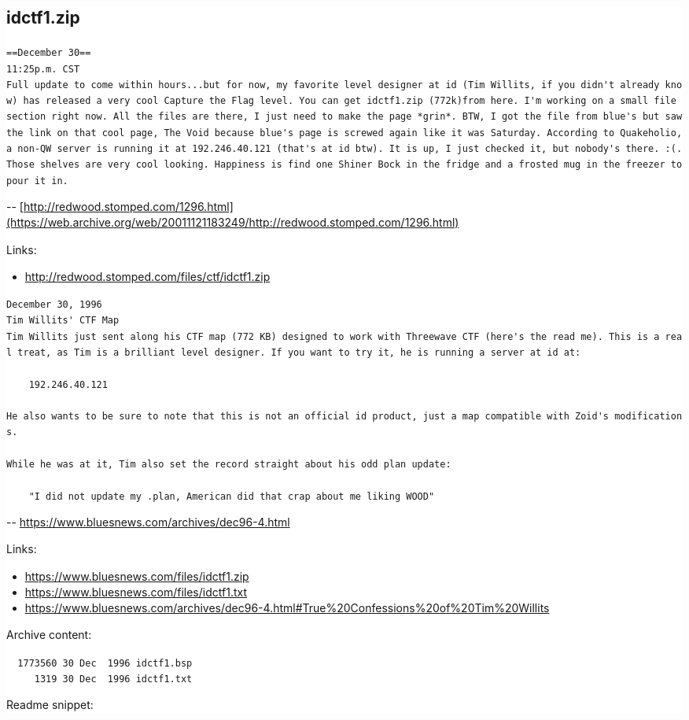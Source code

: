 ## idctf1.zip

```text
==December 30==
11:25p.m. CST
Full update to come within hours...but for now, my favorite level designer at id (Tim Willits, if you didn't already know) has released a very cool Capture the Flag level. You can get idctf1.zip (772k)from here. I'm working on a small file section right now. All the files are there, I just need to make the page *grin*. BTW, I got the file from blue's but saw the link on that cool page, The Void because blue's page is screwed again like it was Saturday. According to Quakeholio, a non-QW server is running it at 192.246.40.121 (that's at id btw). It is up, I just checked it, but nobody's there. :(. Those shelves are very cool looking. Happiness is find one Shiner Bock in the fridge and a frosted mug in the freezer to pour it in.
```

-- [http://redwood.stomped.com/1296.html](https://web.archive.org/web/20011121183249/http://redwood.stomped.com/1296.html)

Links:

* http://redwood.stomped.com/files/ctf/idctf1.zip

```text
December 30, 1996
Tim Willits' CTF Map
Tim Willits just sent along his CTF map (772 KB) designed to work with Threewave CTF (here's the read me). This is a real treat, as Tim is a brilliant level designer. If you want to try it, he is running a server at id at:

	192.246.40.121

He also wants to be sure to note that this is not an official id product, just a map compatible with Zoid's modifications.

While he was at it, Tim also set the record straight about his odd plan update:

	"I did not update my .plan, American did that crap about me liking WOOD"
```

-- https://www.bluesnews.com/archives/dec96-4.html

Links:

* https://www.bluesnews.com/files/idctf1.zip
* https://www.bluesnews.com/files/idctf1.txt
* https://www.bluesnews.com/archives/dec96-4.html#True%20Confessions%20of%20Tim%20Willits


Archive content:

```text
  1773560 30 Dec  1996 idctf1.bsp
     1319 30 Dec  1996 idctf1.txt
```

Readme snippet:
